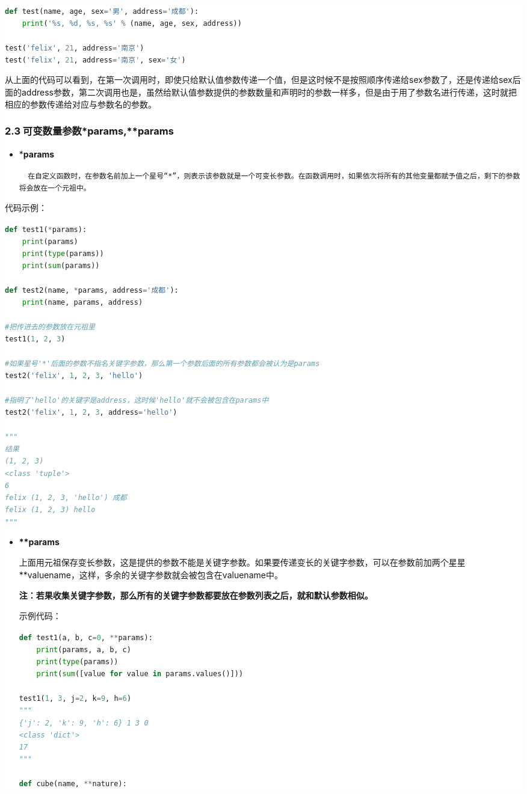```Python
def test(name, age, sex='男', address='成都'):
    print('%s, %d, %s, %s' % (name, age, sex, address))

test('felix', 21, address='南京')
test('felix', 21, address='南京', sex='女')
```

从上面的代码可以看到，在第一次调用时，即使只给默认值参数传递一个值，但是这时候不是按照顺序传递给sex参数了，还是传递给sex后面的address参数，第二次调用也是，虽然给默认值参数提供的参数数量和声明时的参数一样多，但是由于用了参数名进行传递，这时就把相应的参数传递给对应与参数名的参数。

### 2.3 可变数量参数\*params,\*\*params

- ***params**

		在自定义函数时，在参数名前加上一个星号“*”，则表示该参数就是一个可变长参数。在函数调用时，如果依次将所有的其他变量都赋予值之后，剩下的参数将会放在一个元祖中。

代码示例：

```Python
def test1(*params):
    print(params)
    print(type(params))
    print(sum(params))

def test2(name, *params, address='成都'):
    print(name, params, address)

#把传进去的参数放在元祖里
test1(1, 2, 3)

#如果星号'*'后面的参数不指名关键字参数，那么第一个参数后面的所有参数都会被认为是params
test2('felix', 1, 2, 3, 'hello')

#指明了'hello'的关键字是address，这时候'hello'就不会被包含在params中
test2('felix', 1, 2, 3, address='hello')

"""
结果
(1, 2, 3)
<class 'tuple'>
6
felix (1, 2, 3, 'hello') 成都
felix (1, 2, 3) hello
"""
```

- **\*\*params**

  上面用元祖保存变长参数，这是提供的参数不能是关键字参数。如果要传递变长的关键字参数，可以在参数前加两个星星**valuename，这样，多余的关键字参数就会被包含在valuename中。

  **注：若果收集关键字参数，那么所有的关键字参数都要放在参数列表之后，就和默认参数相似。**

  示例代码：

  ```Python
  def test1(a, b, c=0, **params):
      print(params, a, b, c)
      print(type(params))
      print(sum([value for value in params.values()]))
  
  test1(1, 3, j=2, k=9, h=6)
  """
  {'j': 2, 'k': 9, 'h': 6} 1 3 0
  <class 'dict'>
  17
  """
  
  def cube(name, **nature):
  ```